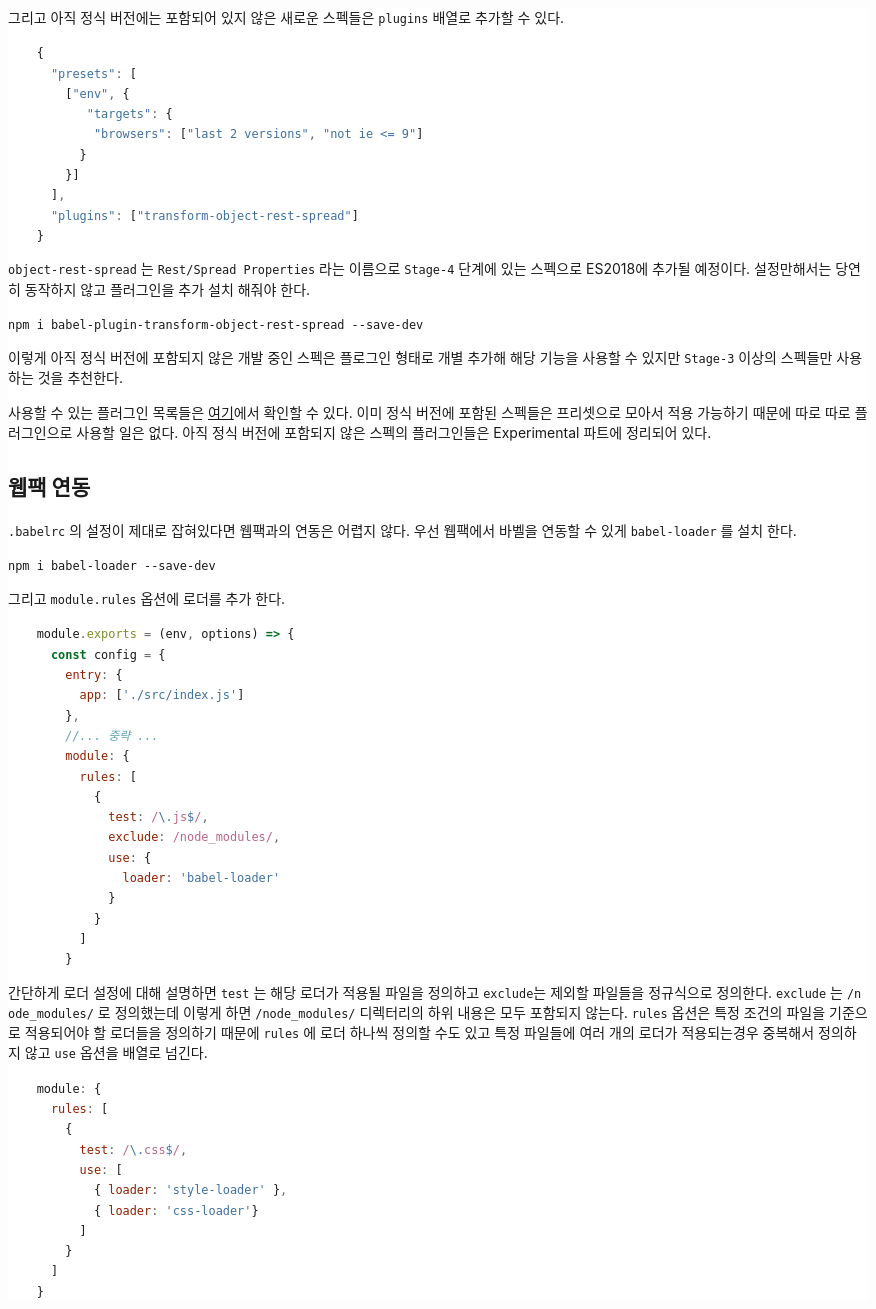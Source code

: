 그리고 아직 정식 버전에는 포함되어 있지 않은 새로운 스펙들은 `plugins` 배열로 추가할 수 있다.
```js
    {
      "presets": [
        ["env", {
           "targets": {
            "browsers": ["last 2 versions", "not ie <= 9"]
          }
        }]
      ],
      "plugins": ["transform-object-rest-spread"]
    }
```
`object-rest-spread` 는 `Rest/Spread Properties` 라는 이름으로 `Stage-4` 단계에 있는 스펙으로 ES2018에 추가될 예정이다. 설정만해서는 당연히 동작하지 않고 플러그인을 추가 설치 해줘야 한다.

    npm i babel-plugin-transform-object-rest-spread --save-dev

이렇게 아직 정식 버전에 포함되지 않은 개발 중인 스펙은 플로그인 형태로 개별 추가해 해당 기능을 사용할 수 있지만 `Stage-3` 이상의 스펙들만 사용하는 것을 추천한다.

사용할 수 있는 플러그인 목록들은 [여기](https://babeljs.io/docs/en/plugins/)에서 확인할 수 있다. 이미 정식 버전에 포함된 스펙들은 프리셋으로 모아서 적용 가능하기 때문에 따로 따로 플러그인으로 사용할 일은 없다. 아직 정식 버전에 포함되지 않은 스펙의 플러그인들은 Experimental 파트에 정리되어 있다.


## 웹팩 연동

`.babelrc` 의 설정이 제대로 잡혀있다면 웹팩과의 연동은 어렵지 않다. 우선 웹팩에서 바벨을 연동할 수 있게 `babel-loader` 를 설치 한다.

    npm i babel-loader --save-dev

그리고 `module.rules` 옵션에 로더를 추가 한다.
```js
    module.exports = (env, options) => {
      const config = {
        entry: {
          app: ['./src/index.js']
        },
        //... 중략 ...
        module: {
          rules: [
            {
              test: /\.js$/,
              exclude: /node_modules/,
              use: {
                loader: 'babel-loader'
              }
            }
          ]
        }
```
간단하게 로더 설정에 대해 설명하면 `test` 는 해당 로더가 적용될 파일을 정의하고 `exclude`는 제외할 파일들을 정규식으로 정의한다. `exclude` 는 `/node_modules/` 로 정의했는데 이렇게 하면 `/node_modules/` 디렉터리의 하위 내용은 모두 포함되지 않는다. `rules` 옵션은 특정 조건의 파일을 기준으로 적용되어야 할 로더들을 정의하기 때문에 `rules` 에 로더 하나씩 정의할 수도 있고 특정 파일들에 여러 개의 로더가 적용되는경우 중복해서 정의하지 않고 `use` 옵션을 배열로 넘긴다.
```js
    module: {
      rules: [
        {
          test: /\.css$/,
          use: [
            { loader: 'style-loader' },
            { loader: 'css-loader'}
          ]
        }
      ]
    }
```